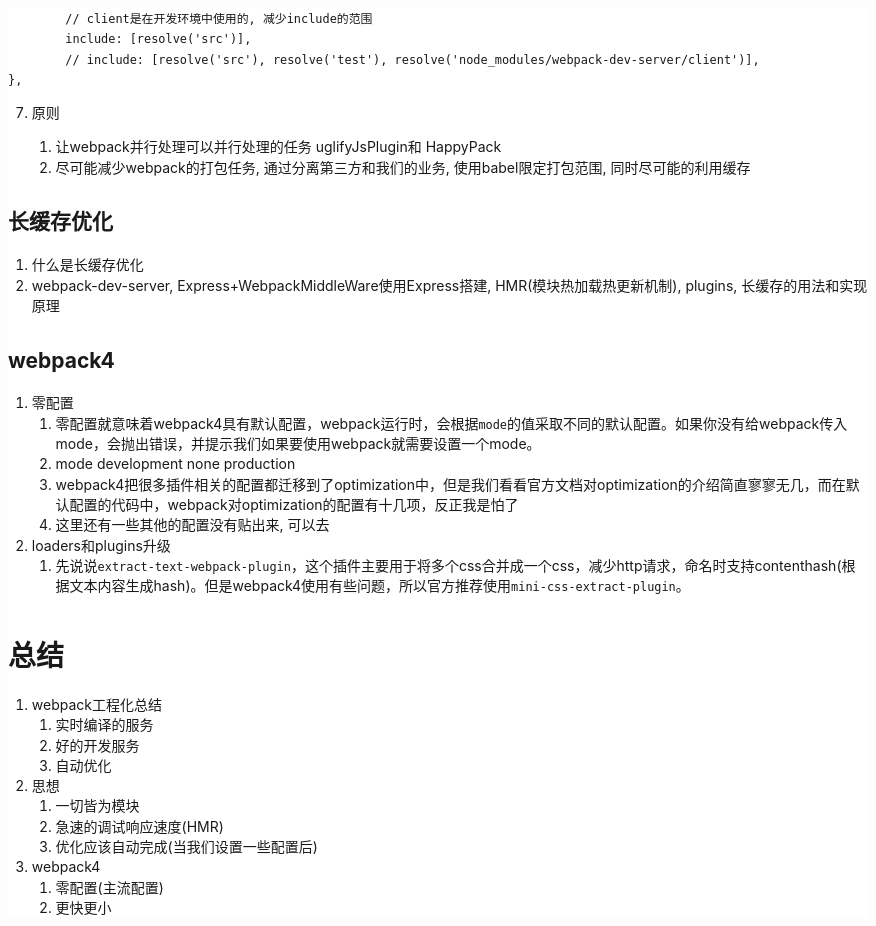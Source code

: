    ```
           // client是在开发环境中使用的, 减少include的范围
           include: [resolve('src')],
           // include: [resolve('src'), resolve('test'), resolve('node_modules/webpack-dev-server/client')],
   },
   ```

   

7. 原则

   1. 让webpack并行处理可以并行处理的任务	 uglifyJsPlugin和 HappyPack
   2. 尽可能减少webpack的打包任务, 通过分离第三方和我们的业务, 使用babel限定打包范围, 同时尽可能的利用缓存



## 长缓存优化

1. 什么是长缓存优化
2. webpack-dev-server,  Express+WebpackMiddleWare使用Express搭建,  HMR(模块热加载热更新机制), plugins, 长缓存的用法和实现原理

 ## webpack4

1. 零配置
   1. 零配置就意味着webpack4具有默认配置，webpack运行时，会根据`mode`的值采取不同的默认配置。如果你没有给webpack传入mode，会抛出错误，并提示我们如果要使用webpack就需要设置一个mode。 
   2. mode development none production
   3. webpack4把很多插件相关的配置都迁移到了optimization中，但是我们看看官方文档对optimization的介绍简直寥寥无几，而在默认配置的代码中，webpack对optimization的配置有十几项，反正我是怕了
   4. 这里还有一些其他的配置没有贴出来, 可以去
2. loaders和plugins升级
   1. 先说说`extract-text-webpack-plugin`，这个插件主要用于将多个css合并成一个css，减少http请求，命名时支持contenthash(根据文本内容生成hash)。但是webpack4使用有些问题，所以官方推荐使用`mini-css-extract-plugin`。 

# 总结

1. webpack工程化总结
   1. 实时编译的服务
   2. 好的开发服务
   3. 自动优化
2. 思想
   1. 一切皆为模块
   2. 急速的调试响应速度(HMR)
   3. 优化应该自动完成(当我们设置一些配置后)
3. webpack4
   1. 零配置(主流配置)
   2. 更快更小